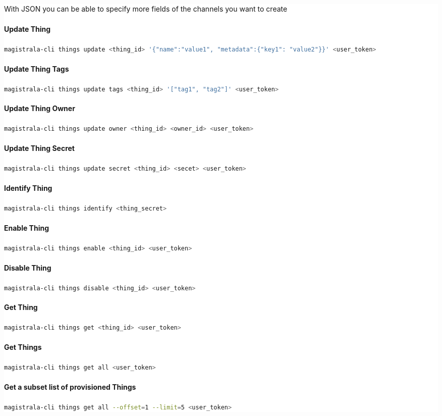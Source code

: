 With JSON you can be able to specify more fields of the channels you want to create

#### Update Thing

```bash
magistrala-cli things update <thing_id> '{"name":"value1", "metadata":{"key1": "value2"}}' <user_token>
```

#### Update Thing Tags

```bash
magistrala-cli things update tags <thing_id> '["tag1", "tag2"]' <user_token>
```

#### Update Thing Owner

```bash
magistrala-cli things update owner <thing_id> <owner_id> <user_token>
```

#### Update Thing Secret

```bash
magistrala-cli things update secret <thing_id> <secet> <user_token>
```

#### Identify Thing

```bash
magistrala-cli things identify <thing_secret>
```

#### Enable Thing

```bash
magistrala-cli things enable <thing_id> <user_token>
```

#### Disable Thing

```bash
magistrala-cli things disable <thing_id> <user_token>
```

#### Get Thing

```bash
magistrala-cli things get <thing_id> <user_token>
```

#### Get Things

```bash
magistrala-cli things get all <user_token>
```

#### Get a subset list of provisioned Things

```bash
magistrala-cli things get all --offset=1 --limit=5 <user_token>
```


[releases]: https://github.com/absmach/magistrala/releases